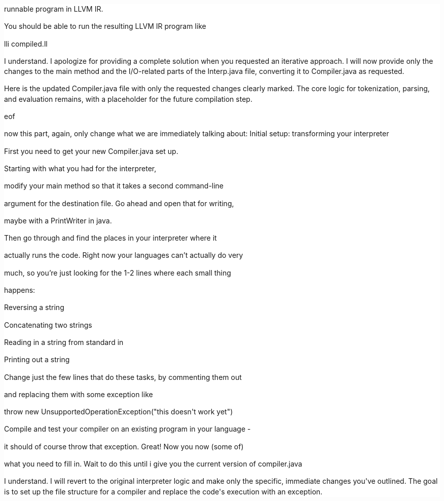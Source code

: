 runnable program in LLVM IR.

You should be able to run the resulting LLVM IR program like


lli compiled.ll

I understand. I apologize for providing a complete solution when you requested an iterative approach. I will now provide only the changes to the main method and the I/O-related parts of the Interp.java file, converting it to Compiler.java as requested.

Here is the updated Compiler.java file with only the requested changes clearly marked. The core logic for tokenization, parsing, and evaluation remains, with a placeholder for the future compilation step.


eof

now this part, again, only change what we are immediately talking about: Initial setup: transforming your interpreter

First you need to get your new Compiler.java set up.

Starting with what you had for the interpreter,

modify your main method so that it takes a second command-line

argument for the destination file. Go ahead and open that for writing,

maybe with a PrintWriter in java.

Then go through and find the places in your interpreter where it

actually runs the code. Right now your languages can’t actually do very

much, so you’re just looking for the 1-2 lines where each small thing

happens:


Reversing a string

Concatenating two strings

Reading in a string from standard in

Printing out a string

Change just the few lines that do these tasks, by commenting them out

and replacing them with some exception like


throw new UnsupportedOperationException("this doesn't work yet")

Compile and test your compiler on an existing program in your language -

it should of course throw that exception. Great! Now you now (some of)

what you need to fill in. Wait to do this until i give you the current version of compiler.java

I understand. I will revert to the original interpreter logic and make only the specific, immediate changes you've outlined. The goal is to set up the file structure for a compiler and replace the code's execution with an exception.
